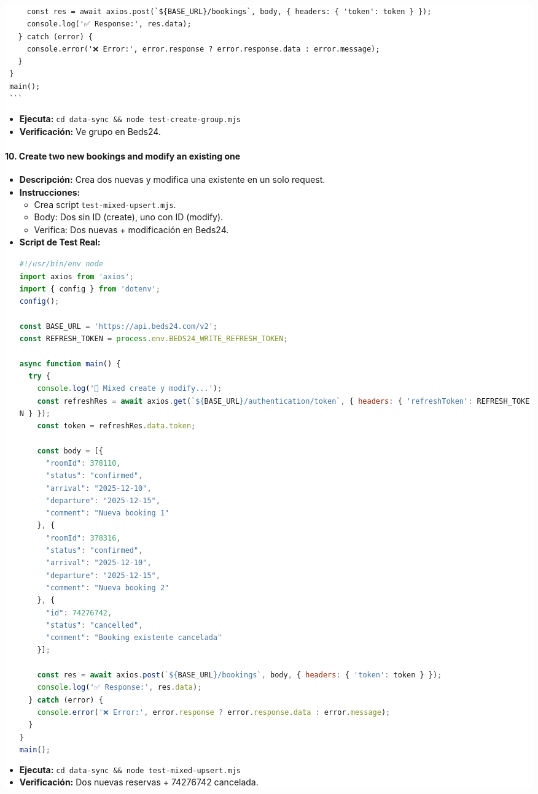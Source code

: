          const res = await axios.post(`${BASE_URL}/bookings`, body, { headers: { 'token': token } });
         console.log('✅ Response:', res.data);
       } catch (error) {
         console.error('❌ Error:', error.response ? error.response.data : error.message);
       }
     }
     main();
     ```
   - **Ejecuta:** `cd data-sync && node test-create-group.mjs`
   - **Verificación:** Ve grupo en Beds24.

#### 10. Create two new bookings and modify an existing one
   - **Descripción:** Crea dos nuevas y modifica una existente en un solo request.
   - **Instrucciones:**
     - Crea script `test-mixed-upsert.mjs`.
     - Body: Dos sin ID (create), uno con ID (modify).
     - Verifica: Dos nuevas + modificación en Beds24.
   - **Script de Test Real:**
     ```javascript
     #!/usr/bin/env node
     import axios from 'axios';
     import { config } from 'dotenv';
     config();

     const BASE_URL = 'https://api.beds24.com/v2';
     const REFRESH_TOKEN = process.env.BEDS24_WRITE_REFRESH_TOKEN;

     async function main() {
       try {
         console.log('🔀 Mixed create y modify...');
         const refreshRes = await axios.get(`${BASE_URL}/authentication/token`, { headers: { 'refreshToken': REFRESH_TOKEN } });
         const token = refreshRes.data.token;

         const body = [{
           "roomId": 378110,
           "status": "confirmed",
           "arrival": "2025-12-10",
           "departure": "2025-12-15",
           "comment": "Nueva booking 1"
         }, {
           "roomId": 378316,
           "status": "confirmed",
           "arrival": "2025-12-10",
           "departure": "2025-12-15",
           "comment": "Nueva booking 2"
         }, {
           "id": 74276742,
           "status": "cancelled",
           "comment": "Booking existente cancelada"
         }];

         const res = await axios.post(`${BASE_URL}/bookings`, body, { headers: { 'token': token } });
         console.log('✅ Response:', res.data);
       } catch (error) {
         console.error('❌ Error:', error.response ? error.response.data : error.message);
       }
     }
     main();
     ```
   - **Ejecuta:** `cd data-sync && node test-mixed-upsert.mjs`
   - **Verificación:** Dos nuevas reservas + 74276742 cancelada.
